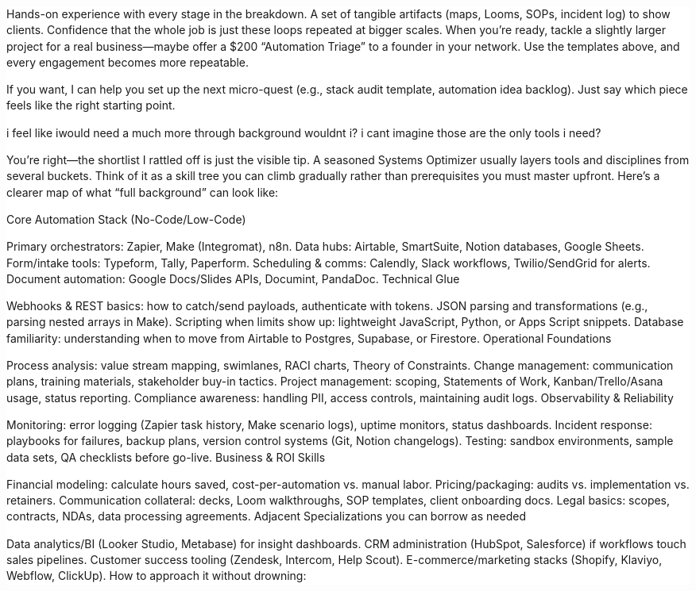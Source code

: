 Hands-on experience with every stage in the breakdown.
A set of tangible artifacts (maps, Looms, SOPs, incident log) to show clients.
Confidence that the whole job is just these loops repeated at bigger scales.
When you’re ready, tackle a slightly larger project for a real business—maybe offer a $200 “Automation Triage” to a founder in your network. Use the templates above, and every engagement becomes more repeatable.

If you want, I can help you set up the next micro-quest (e.g., stack audit template, automation idea backlog). Just say which piece feels like the right starting point.

i feel like iwould need a much more through background wouldnt i? i cant imagine those are the only tools i need?


You’re right—the shortlist I rattled off is just the visible tip. A seasoned Systems Optimizer usually layers tools and disciplines from several buckets. Think of it as a skill tree you can climb gradually rather than prerequisites you must master upfront. Here’s a clearer map of what “full background” can look like:

Core Automation Stack (No-Code/Low-Code)

Primary orchestrators: Zapier, Make (Integromat), n8n.
Data hubs: Airtable, SmartSuite, Notion databases, Google Sheets.
Form/intake tools: Typeform, Tally, Paperform.
Scheduling & comms: Calendly, Slack workflows, Twilio/SendGrid for alerts.
Document automation: Google Docs/Slides APIs, Documint, PandaDoc.
Technical Glue

Webhooks & REST basics: how to catch/send payloads, authenticate with tokens.
JSON parsing and transformations (e.g., parsing nested arrays in Make).
Scripting when limits show up: lightweight JavaScript, Python, or Apps Script snippets.
Database familiarity: understanding when to move from Airtable to Postgres, Supabase, or Firestore.
Operational Foundations

Process analysis: value stream mapping, swimlanes, RACI charts, Theory of Constraints.
Change management: communication plans, training materials, stakeholder buy-in tactics.
Project management: scoping, Statements of Work, Kanban/Trello/Asana usage, status reporting.
Compliance awareness: handling PII, access controls, maintaining audit logs.
Observability & Reliability

Monitoring: error logging (Zapier task history, Make scenario logs), uptime monitors, status dashboards.
Incident response: playbooks for failures, backup plans, version control systems (Git, Notion changelogs).
Testing: sandbox environments, sample data sets, QA checklists before go-live.
Business & ROI Skills

Financial modeling: calculate hours saved, cost-per-automation vs. manual labor.
Pricing/packaging: audits vs. implementation vs. retainers.
Communication collateral: decks, Loom walkthroughs, SOP templates, client onboarding docs.
Legal basics: scopes, contracts, NDAs, data processing agreements.
Adjacent Specializations you can borrow as needed

Data analytics/BI (Looker Studio, Metabase) for insight dashboards.
CRM administration (HubSpot, Salesforce) if workflows touch sales pipelines.
Customer success tooling (Zendesk, Intercom, Help Scout).
E-commerce/marketing stacks (Shopify, Klaviyo, Webflow, ClickUp).
How to approach it without drowning:
